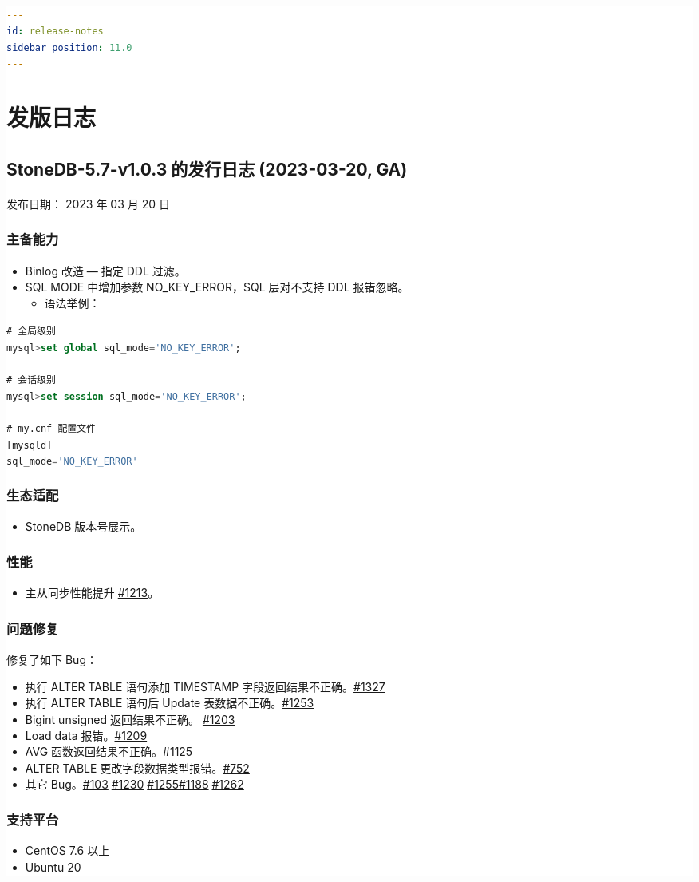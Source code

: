 ```yaml
---
id: release-notes
sidebar_position: 11.0
---
```


# 发版日志
## StoneDB-5.7-v1.0.3 的发行日志 (2023-03-20, GA)
发布日期： 2023 年 03 月 20 日
### 主备能力

- Binlog 改造 — 指定 DDL 过滤。
- SQL MODE 中增加参数 NO_KEY_ERROR，SQL 层对不支持 DDL 报错忽略。
   - 语法举例：
```sql
# 全局级别
mysql>set global sql_mode='NO_KEY_ERROR';

# 会话级别
mysql>set session sql_mode='NO_KEY_ERROR';

# my.cnf 配置文件
[mysqld] 
sql_mode='NO_KEY_ERROR'
```

### 生态适配

- StoneDB 版本号展示。
### 性能

- 主从同步性能提升 [#1213](https://github.com/stoneatom/stonedb/issues/1213)。
### 问题修复
修复了如下 Bug：

- 执行 ALTER TABLE 语句添加 TIMESTAMP 字段返回结果不正确。[#1327](https://github.com/stoneatom/stonedb/issues/1327)
- 执行 ALTER TABLE 语句后 Update 表数据不正确。[#1253](https://github.com/stoneatom/stonedb/issues/1253) 
- Bigint unsigned 返回结果不正确。 [#1203](https://github.com/stoneatom/stonedb/issues/1203) 
- Load data 报错。[#1209](https://github.com/stoneatom/stonedb/issues/1209)
- AVG 函数返回结果不正确。[#1125](https://github.com/stoneatom/stonedb/issues/1125)
- ALTER TABLE 更改字段数据类型报错。[#752](https://github.com/stoneatom/stonedb/issues/752)
- 其它 Bug。[#103](https://github.com/stoneatom/stonedb/issues/103) [#1230](https://github.com/stoneatom/stonedb/issues/1230) [#1255](https://github.com/stoneatom/stonedb/issues/1255)[#1188](https://github.com/stoneatom/stonedb/issues/1188) [#1262](https://github.com/stoneatom/stonedb/issues/1262)

### 支持平台

- CentOS 7.6 以上
- Ubuntu 20

